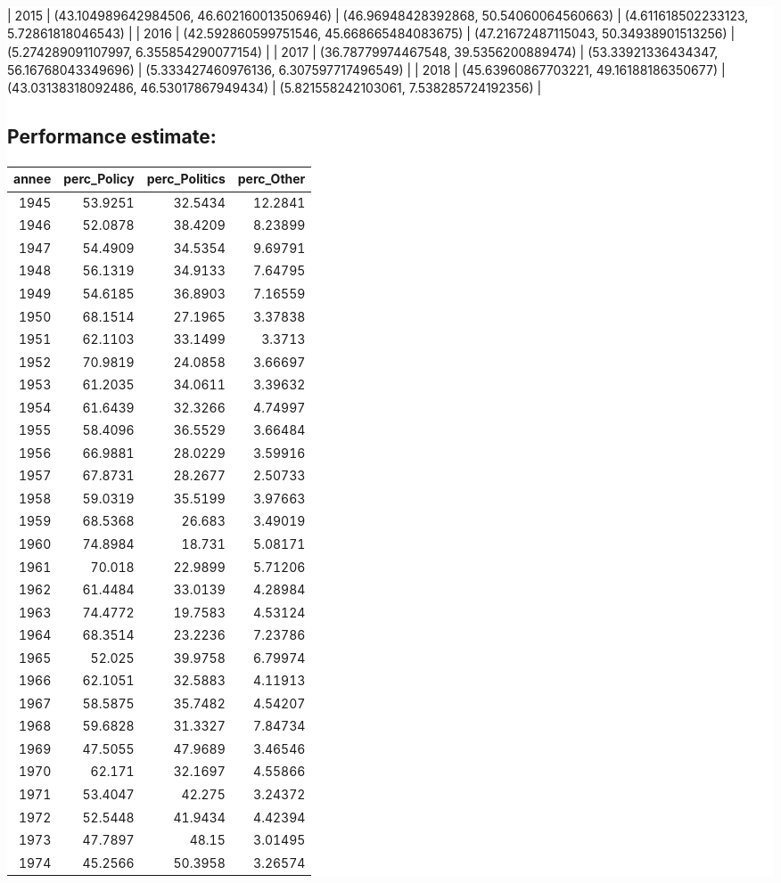 |    2015 | (43.104989642984506, 46.602160013506946) | (46.96948428392868, 50.54060064560663)   | (4.611618502233123, 5.72861818046543)    |
|    2016 | (42.592860599751546, 45.668665484083675) | (47.21672487115043, 50.34938901513256)   | (5.274289091107997, 6.355854290077154)   |
|    2017 | (36.78779974467548, 39.5356200889474)    | (53.33921336434347, 56.16768043349696)   | (5.333427460976136, 6.307597717496549)   |
|    2018 | (45.63960867703221, 49.16188186350677)   | (43.03138318092486, 46.53017867949434)   | (5.821558242103061, 7.538285724192356)   |

## Performance estimate:
 |   annee |   perc_Policy |   perc_Politics |   perc_Other |
|--------:|--------------:|----------------:|-------------:|
|    1945 |       53.9251 |         32.5434 |     12.2841  |
|    1946 |       52.0878 |         38.4209 |      8.23899 |
|    1947 |       54.4909 |         34.5354 |      9.69791 |
|    1948 |       56.1319 |         34.9133 |      7.64795 |
|    1949 |       54.6185 |         36.8903 |      7.16559 |
|    1950 |       68.1514 |         27.1965 |      3.37838 |
|    1951 |       62.1103 |         33.1499 |      3.3713  |
|    1952 |       70.9819 |         24.0858 |      3.66697 |
|    1953 |       61.2035 |         34.0611 |      3.39632 |
|    1954 |       61.6439 |         32.3266 |      4.74997 |
|    1955 |       58.4096 |         36.5529 |      3.66484 |
|    1956 |       66.9881 |         28.0229 |      3.59916 |
|    1957 |       67.8731 |         28.2677 |      2.50733 |
|    1958 |       59.0319 |         35.5199 |      3.97663 |
|    1959 |       68.5368 |         26.683  |      3.49019 |
|    1960 |       74.8984 |         18.731  |      5.08171 |
|    1961 |       70.018  |         22.9899 |      5.71206 |
|    1962 |       61.4484 |         33.0139 |      4.28984 |
|    1963 |       74.4772 |         19.7583 |      4.53124 |
|    1964 |       68.3514 |         23.2236 |      7.23786 |
|    1965 |       52.025  |         39.9758 |      6.79974 |
|    1966 |       62.1051 |         32.5883 |      4.11913 |
|    1967 |       58.5875 |         35.7482 |      4.54207 |
|    1968 |       59.6828 |         31.3327 |      7.84734 |
|    1969 |       47.5055 |         47.9689 |      3.46546 |
|    1970 |       62.171  |         32.1697 |      4.55866 |
|    1971 |       53.4047 |         42.275  |      3.24372 |
|    1972 |       52.5448 |         41.9434 |      4.42394 |
|    1973 |       47.7897 |         48.15   |      3.01495 |
|    1974 |       45.2566 |         50.3958 |      3.26574 |